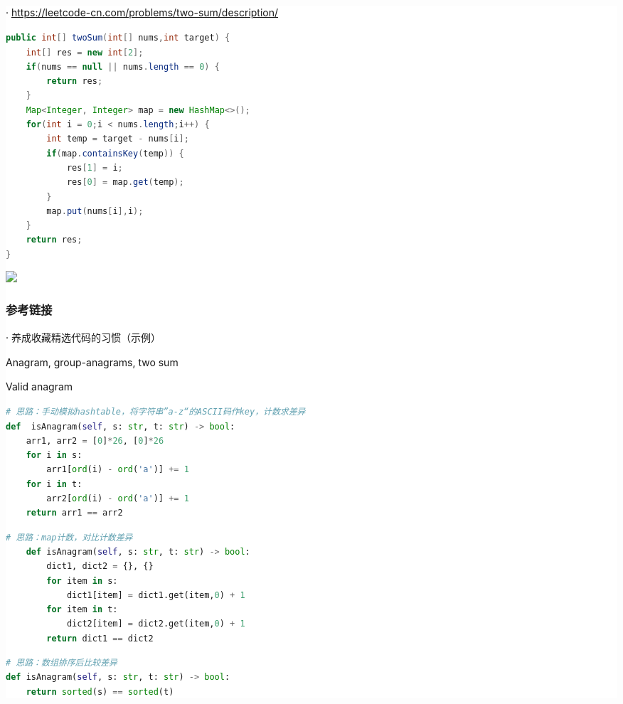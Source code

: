· https://leetcode-cn.com/problems/two-sum/description/

```java
public int[] twoSum(int[] nums,int target) {
    int[] res = new int[2];
    if(nums == null || nums.length == 0) {
        return res;
    }
    Map<Integer, Integer> map = new HashMap<>();
    for(int i = 0;i < nums.length;i++) {
        int temp = target - nums[i];
        if(map.containsKey(temp)) {
            res[1] = i;
            res[0] = map.get(temp);
        }
        map.put(nums[i],i);
    }
    return res;
}
```

![](F:\LearninginUniversity\2022——自学\笔记\img\1.两数之和.gif)

### 参考链接

· 养成收藏精选代码的习惯（示例）

 Anagram, group-anagrams, two sum

Valid anagram

```python
# 思路：手动模拟hashtable，将字符串”a-z“的ASCII码作key，计数求差异
def  isAnagram(self, s: str, t: str) -> bool:        
    arr1, arr2 = [0]*26, [0]*26       
    for i in s:            
        arr1[ord(i) - ord('a')] += 1        
    for i in t:            
        arr2[ord(i) - ord('a')] += 1       
    return arr1 == arr2
```

```python
# 思路：map计数，对比计数差异
    def isAnagram(self, s: str, t: str) -> bool:        
        dict1, dict2 = {}, {}        
        for item in s:            
            dict1[item] = dict1.get(item,0) + 1        
        for item in t:            
            dict2[item] = dict2.get(item,0) + 1        
        return dict1 == dict2
```

```python
# 思路：数组排序后比较差异    
def isAnagram(self, s: str, t: str) -> bool:        
	return sorted(s) == sorted(t)
```
